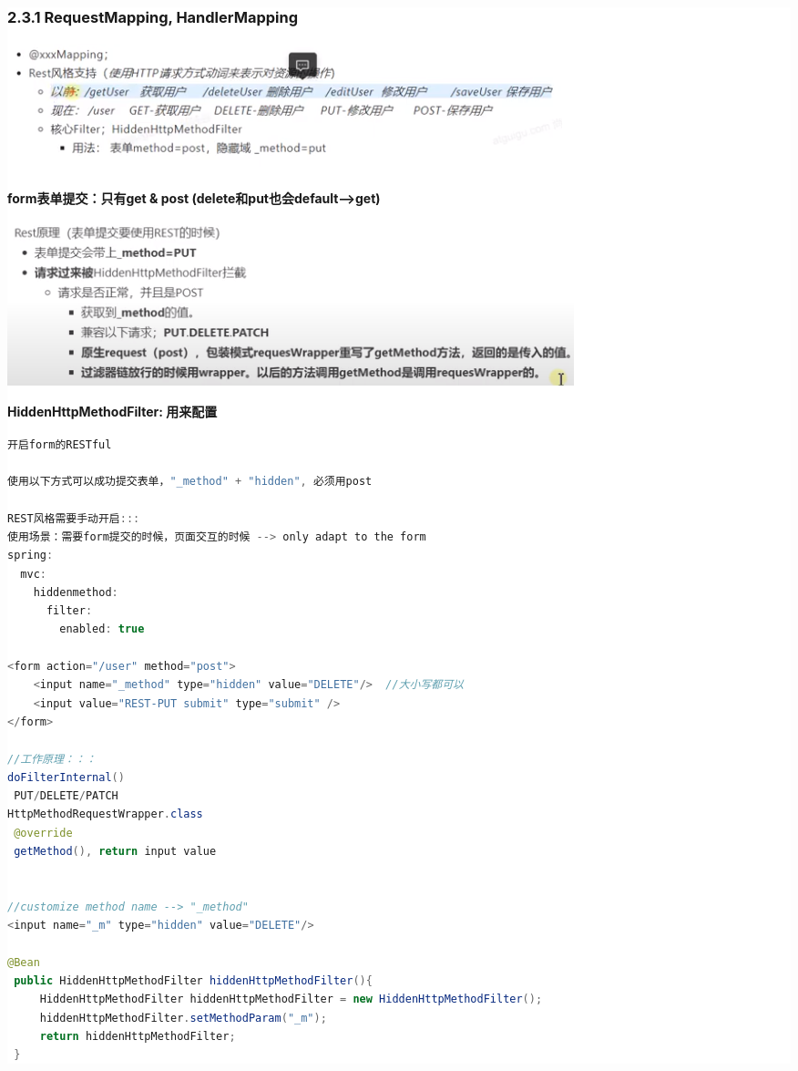 ### 2.3.1 RequestMapping, HandlerMapping

![HTTP请求method代表具体操作(http method is core, method = verb)](<../.gitbook/assets/image (149).png>)

#### form表单提交：只有get & post (delete和put也会default-->get)

![Only Form](<../.gitbook/assets/image (150).png>)

**HiddenHttpMethodFilter: 用来配置**

```java
开启form的RESTful

使用以下方式可以成功提交表单，"_method" + "hidden", 必须用post 

REST风格需要手动开启:::
使用场景：需要form提交的时候，页面交互的时候 --> only adapt to the form
spring:
  mvc:
    hiddenmethod:
      filter:
        enabled: true

<form action="/user" method="post">
    <input name="_method" type="hidden" value="DELETE"/>  //大小写都可以
    <input value="REST-PUT submit" type="submit" />
</form>

//工作原理：：：
doFilterInternal()
 PUT/DELETE/PATCH
HttpMethodRequestWrapper.class
 @override
 getMethod(), return input value
 

//customize method name --> "_method"
<input name="_m" type="hidden" value="DELETE"/>  

@Bean
 public HiddenHttpMethodFilter hiddenHttpMethodFilter(){
     HiddenHttpMethodFilter hiddenHttpMethodFilter = new HiddenHttpMethodFilter();
     hiddenHttpMethodFilter.setMethodParam("_m");
     return hiddenHttpMethodFilter;
 }
```
